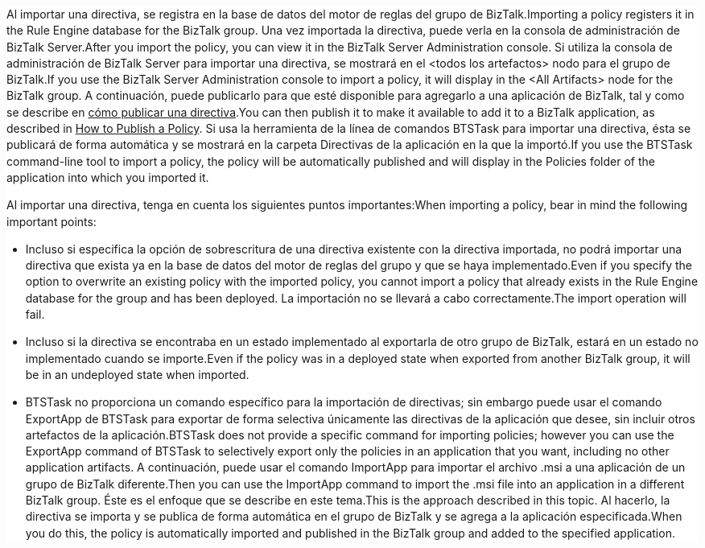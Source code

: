  <span data-ttu-id="7538a-105">Al importar una directiva, se registra en la base de datos del motor de reglas del grupo de BizTalk.</span><span class="sxs-lookup"><span data-stu-id="7538a-105">Importing a policy registers it in the Rule Engine database for the BizTalk group.</span></span> <span data-ttu-id="7538a-106">Una vez importada la directiva, puede verla en la consola de administración de BizTalk Server.</span><span class="sxs-lookup"><span data-stu-id="7538a-106">After you import the policy, you can view it in the BizTalk Server Administration console.</span></span> <span data-ttu-id="7538a-107">Si utiliza la consola de administración de BizTalk Server para importar una directiva, se mostrará en el \<todos los artefactos\> nodo para el grupo de BizTalk.</span><span class="sxs-lookup"><span data-stu-id="7538a-107">If you use the BizTalk Server Administration console to import a policy, it will display in the \<All Artifacts\> node for the BizTalk group.</span></span> <span data-ttu-id="7538a-108">A continuación, puede publicarlo para que esté disponible para agregarlo a una aplicación de BizTalk, tal y como se describe en [cómo publicar una directiva](../core/how-to-publish-a-policy.md).</span><span class="sxs-lookup"><span data-stu-id="7538a-108">You can then publish it to make it available to add it to a BizTalk application, as described in [How to Publish a Policy](../core/how-to-publish-a-policy.md).</span></span> <span data-ttu-id="7538a-109">Si usa la herramienta de la línea de comandos BTSTask para importar una directiva, ésta se publicará de forma automática y se mostrará en la carpeta Directivas de la aplicación en la que la importó.</span><span class="sxs-lookup"><span data-stu-id="7538a-109">If you use the BTSTask command-line tool to import a policy, the policy will be automatically published and will display in the Policies folder of the application into which you imported it.</span></span>  
  
 <span data-ttu-id="7538a-110">Al importar una directiva, tenga en cuenta los siguientes puntos importantes:</span><span class="sxs-lookup"><span data-stu-id="7538a-110">When importing a policy, bear in mind the following important points:</span></span>  
  
-   <span data-ttu-id="7538a-111">Incluso si especifica la opción de sobrescritura de una directiva existente con la directiva importada, no podrá importar una directiva que exista ya en la base de datos del motor de reglas del grupo y que se haya implementado.</span><span class="sxs-lookup"><span data-stu-id="7538a-111">Even if you specify the option to overwrite an existing policy with the imported policy, you cannot import a policy that already exists in the Rule Engine database for the group and has been deployed.</span></span> <span data-ttu-id="7538a-112">La importación no se llevará a cabo correctamente.</span><span class="sxs-lookup"><span data-stu-id="7538a-112">The import operation will fail.</span></span>  
  
-   <span data-ttu-id="7538a-113">Incluso si la directiva se encontraba en un estado implementado al exportarla de otro grupo de BizTalk, estará en un estado no implementado cuando se importe.</span><span class="sxs-lookup"><span data-stu-id="7538a-113">Even if the policy was in a deployed state when exported from another BizTalk group, it will be in an undeployed state when imported.</span></span>  
  
-   <span data-ttu-id="7538a-114">BTSTask no proporciona un comando específico para la importación de directivas; sin embargo puede usar el comando ExportApp de BTSTask para exportar de forma selectiva únicamente las directivas de la aplicación que desee, sin incluir otros artefactos de la aplicación.</span><span class="sxs-lookup"><span data-stu-id="7538a-114">BTSTask does not provide a specific command for importing policies; however you can use the ExportApp command of BTSTask to selectively export only the policies in an application that you want, including no other application artifacts.</span></span> <span data-ttu-id="7538a-115">A continuación, puede usar el comando ImportApp para importar el archivo .msi a una aplicación de un grupo de BizTalk diferente.</span><span class="sxs-lookup"><span data-stu-id="7538a-115">Then you can use the ImportApp command to import the .msi file into an application in a different BizTalk group.</span></span> <span data-ttu-id="7538a-116">Éste es el enfoque que se describe en este tema.</span><span class="sxs-lookup"><span data-stu-id="7538a-116">This is the approach described in this topic.</span></span> <span data-ttu-id="7538a-117">Al hacerlo, la directiva se importa y se publica de forma automática en el grupo de BizTalk y se agrega a la aplicación especificada.</span><span class="sxs-lookup"><span data-stu-id="7538a-117">When you do this, the policy is automatically imported and published in the BizTalk group and added to the specified application.</span></span>  
  